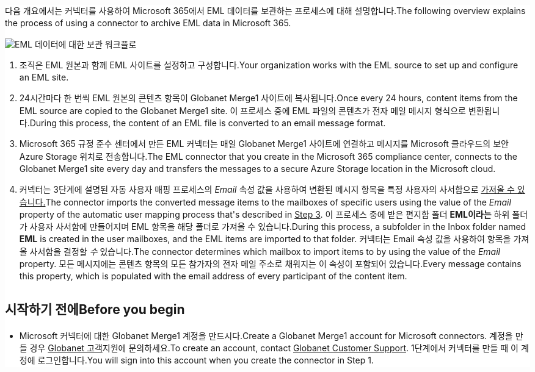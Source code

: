 <span data-ttu-id="f1bac-112">다음 개요에서는 커넥터를 사용하여 Microsoft 365에서 EML 데이터를 보관하는 프로세스에 대해 설명합니다.</span><span class="sxs-lookup"><span data-stu-id="f1bac-112">The following overview explains the process of using a connector to archive EML data in Microsoft 365.</span></span>

![EML 데이터에 대한 보관 워크플로](../media/EMLConnectorWorkflow.png)

1. <span data-ttu-id="f1bac-114">조직은 EML 원본과 함께 EML 사이트를 설정하고 구성합니다.</span><span class="sxs-lookup"><span data-stu-id="f1bac-114">Your organization works with the EML source to set up and configure an EML site.</span></span>

2. <span data-ttu-id="f1bac-115">24시간마다 한 번씩 EML 원본의 콘텐츠 항목이 Globanet Merge1 사이트에 복사됩니다.</span><span class="sxs-lookup"><span data-stu-id="f1bac-115">Once every 24 hours, content items from the EML source are copied to the Globanet Merge1 site.</span></span> <span data-ttu-id="f1bac-116">이 프로세스 중에 EML 파일의 콘텐츠가 전자 메일 메시지 형식으로 변환됩니다.</span><span class="sxs-lookup"><span data-stu-id="f1bac-116">During this process, the content of an EML file is converted to an email message format.</span></span>

3. <span data-ttu-id="f1bac-117">Microsoft 365 규정 준수 센터에서 만든 EML 커넥터는 매일 Globanet Merge1 사이트에 연결하고 메시지를 Microsoft 클라우드의 보안 Azure Storage 위치로 전송합니다.</span><span class="sxs-lookup"><span data-stu-id="f1bac-117">The EML connector that you create in the Microsoft 365 compliance center, connects to the Globanet Merge1 site every day and transfers the messages to a secure Azure Storage location in the Microsoft cloud.</span></span>

4. <span data-ttu-id="f1bac-118">커넥터는 3단계에 설명된 자동 사용자 매핑 프로세스의 *Email* 속성 값을 사용하여 변환된 메시지 항목을 특정 사용자의 사서함으로 [가져올 수 있습니다.](#step-3-map-users-and-complete-the-connector-setup)</span><span class="sxs-lookup"><span data-stu-id="f1bac-118">The connector imports the converted message items to the mailboxes of specific users using the value of the *Email* property of the automatic user mapping process that's described in [Step 3](#step-3-map-users-and-complete-the-connector-setup).</span></span> <span data-ttu-id="f1bac-119">이 프로세스 중에 받은 편지함 폴더 **EML이라는** 하위 폴더가 사용자 사서함에 만들어지며 EML 항목을 해당 폴더로 가져올 수 있습니다.</span><span class="sxs-lookup"><span data-stu-id="f1bac-119">During this process, a subfolder in the Inbox folder named **EML** is created in the user mailboxes, and the EML items are imported to that folder.</span></span> <span data-ttu-id="f1bac-120">커넥터는 Email 속성 값을 사용하여 항목을 가져올 사서함을 결정할 *수* 있습니다.</span><span class="sxs-lookup"><span data-stu-id="f1bac-120">The connector determines which mailbox to import items to by using the value of the *Email* property.</span></span> <span data-ttu-id="f1bac-121">모든 메시지에는 콘텐츠 항목의 모든 참가자의 전자 메일 주소로 채워지는 이 속성이 포함되어 있습니다.</span><span class="sxs-lookup"><span data-stu-id="f1bac-121">Every message contains this property, which is populated with the email address of every participant of the content item.</span></span>

## <a name="before-you-begin"></a><span data-ttu-id="f1bac-122">시작하기 전에</span><span class="sxs-lookup"><span data-stu-id="f1bac-122">Before you begin</span></span>

- <span data-ttu-id="f1bac-123">Microsoft 커넥터에 대한 Globanet Merge1 계정을 만드시다.</span><span class="sxs-lookup"><span data-stu-id="f1bac-123">Create a Globanet Merge1 account for Microsoft connectors.</span></span> <span data-ttu-id="f1bac-124">계정을 만들 경우 [Globanet 고객](https://globanet.com/ms-connectors-contact)지원에 문의하세요.</span><span class="sxs-lookup"><span data-stu-id="f1bac-124">To create an account, contact [Globanet Customer Support](https://globanet.com/ms-connectors-contact).</span></span> <span data-ttu-id="f1bac-125">1단계에서 커넥터를 만들 때 이 계정에 로그인합니다.</span><span class="sxs-lookup"><span data-stu-id="f1bac-125">You will sign into this account when you create the connector in Step 1.</span></span>

